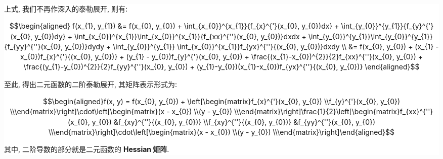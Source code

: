 上式, 我们不再作深入的泰勒展开, 则有:

$$\begin{aligned}
f(x_{1}, y_{1}) &= f(x_{0}, y_{0}) + \int_{x_{0}}^{x_{1}}{f_{x}^{'}(x_{0}, y_{0})dx} + \int_{y_{0}}^{y_{1}}{f_{y}^{'}(x_{0}, y_{0})dy} + \int_{x_{0}}^{x_{1}}\int_{x_{0}}^{x_{1}}{f_{xx}^{''}(x_{0}, y_{0})}dxdx + \int_{y_{0}}^{y_{1}}\int_{y_{0}}^{y_{1}}{f_{yy}^{''}(x_{0}, y_{0})}dydy + \int_{y_{0}}^{y_{1}} \int_{x_{0}}^{x_{1}}f_{yx}^{''}{(x_{0}, y_{0})}dxdy \\
&= f(x_{0}, y_{0}) + (x_{1} - x_{0})f_{x}^{'}{(x_{0}, y_{0})} + (y_{1} - y_{0})f_{y}^{'}(x_{0}, y_{0}) + \frac{(x_{1}-x_{0})^{2}}{2}f_{xx}^{''}(x_{0}, y_{0}) + \frac{(y_{1}-y_{0})^{2}}{2}f_{yy}^{''}(x_{0}, y_{0}) + (y_{1}-y_{0})(x_{1}-x_{0})f_{yx}^{''}{(x_{0}, y_{0})}
\end{aligned}$$

至此, 得出二元函数的二阶泰勒展开, 其矩阵表示形式为:

$$\begin{aligned}f(x, y) = f(x_{0}, y_{0}) + \left[\begin{matrix}f_{x}^{'}(x_{0}, y_{0}) \\f_{y}^{'}(x_{0}, y_{0}) \\\end{matrix}\right]\cdot\left[\begin{matrix}(x - x_{0}) \\(y - y_{0}) \\\end{matrix}\right]\frac{1}{2}\left[\begin{matrix}f_{xx}^{''}(x_{0}, y_{0}) &f_{xy}^{''}{(x_{0}, y_{0})} \\f_{xy}^{''}{(x_{0}, y_{0})} &f_{yy}^{''}(x_{0}, y_{0}) \\\end{matrix}\right]\cdot\left[\begin{matrix}(x - x_{0}) \\(y - y_{0}) \\\end{matrix}\right]\end{aligned}$$

其中, 二阶导数的部分就是二元函数的 **Hessian 矩阵**. 

